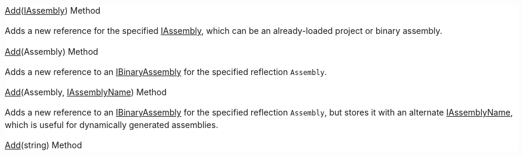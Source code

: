 
</thead>
<tbody>

<tr>
<td>

[Add](xref:ActiproSoftware.Text.Languages.DotNet.Reflection.IProjectAssemblyReferenceCollection.Add*)([IAssembly](xref:ActiproSoftware.Text.Languages.DotNet.Reflection.IAssembly)) Method

</td>
<td>

Adds a new reference for the specified [IAssembly](xref:ActiproSoftware.Text.Languages.DotNet.Reflection.IAssembly), which can be an already-loaded project or binary assembly.

</td>
</tr>

<tr>
<td>

[Add](xref:ActiproSoftware.Text.Languages.DotNet.Reflection.IProjectAssemblyReferenceCollection.Add*)(Assembly) Method

</td>
<td>

Adds a new reference to an [IBinaryAssembly](xref:ActiproSoftware.Text.Languages.DotNet.Reflection.IBinaryAssembly) for the specified reflection `Assembly`.

</td>
</tr>

<tr>
<td>

[Add](xref:ActiproSoftware.Text.Languages.DotNet.Reflection.IProjectAssemblyReferenceCollection.Add*)(Assembly, [IAssemblyName](xref:ActiproSoftware.Text.Languages.DotNet.Reflection.IAssemblyName)) Method

</td>
<td>

Adds a new reference to an [IBinaryAssembly](xref:ActiproSoftware.Text.Languages.DotNet.Reflection.IBinaryAssembly) for the specified reflection `Assembly`, but stores it with an alternate [IAssemblyName](xref:ActiproSoftware.Text.Languages.DotNet.Reflection.IAssemblyName), which is useful for dynamically generated assemblies.

</td>
</tr>

<tr>
<td>

[Add](xref:ActiproSoftware.Text.Languages.DotNet.Reflection.IProjectAssemblyReferenceCollection.Add*)(string) Method

</td>
<td>
